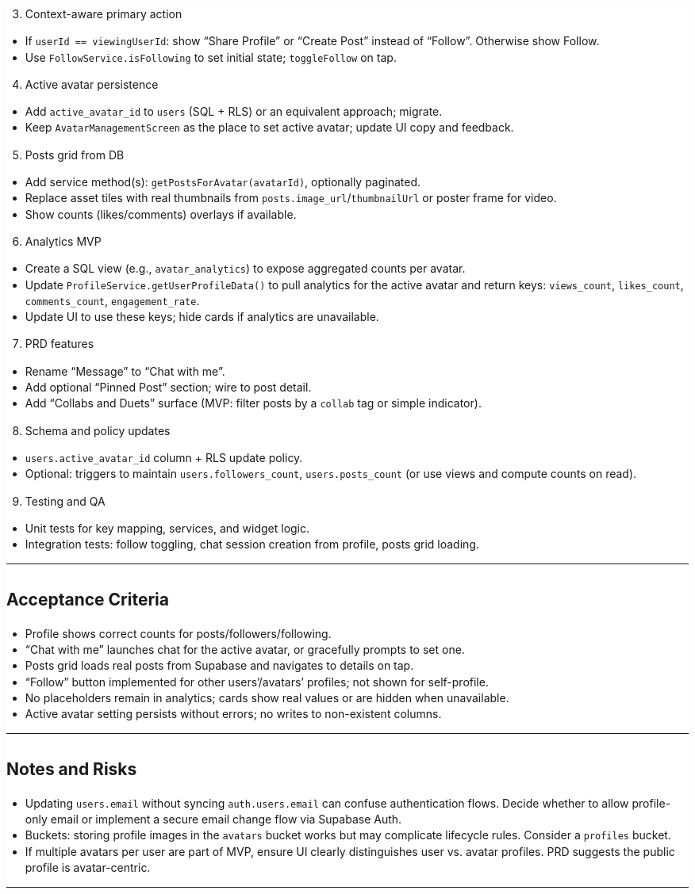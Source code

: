 3) Context-aware primary action
- If `userId == viewingUserId`: show “Share Profile” or “Create Post” instead of “Follow”. Otherwise show Follow.
- Use `FollowService.isFollowing` to set initial state; `toggleFollow` on tap.

4) Active avatar persistence
- Add `active_avatar_id` to `users` (SQL + RLS) or an equivalent approach; migrate.
- Keep `AvatarManagementScreen` as the place to set active avatar; update UI copy and feedback.

5) Posts grid from DB
- Add service method(s): `getPostsForAvatar(avatarId)`, optionally paginated.
- Replace asset tiles with real thumbnails from `posts.image_url`/`thumbnailUrl` or poster frame for video.
- Show counts (likes/comments) overlays if available.

6) Analytics MVP
- Create a SQL view (e.g., `avatar_analytics`) to expose aggregated counts per avatar.
- Update `ProfileService.getUserProfileData()` to pull analytics for the active avatar and return keys: `views_count`, `likes_count`, `comments_count`, `engagement_rate`.
- Update UI to use these keys; hide cards if analytics are unavailable.

7) PRD features
- Rename “Message” to “Chat with me”.
- Add optional “Pinned Post” section; wire to post detail.
- Add “Collabs and Duets” surface (MVP: filter posts by a `collab` tag or simple indicator).

8) Schema and policy updates
- `users.active_avatar_id` column + RLS update policy.
- Optional: triggers to maintain `users.followers_count`, `users.posts_count` (or use views and compute counts on read).

9) Testing and QA
- Unit tests for key mapping, services, and widget logic.
- Integration tests: follow toggling, chat session creation from profile, posts grid loading.

---

## Acceptance Criteria
- Profile shows correct counts for posts/followers/following.
- “Chat with me” launches chat for the active avatar, or gracefully prompts to set one.
- Posts grid loads real posts from Supabase and navigates to details on tap.
- “Follow” button implemented for other users’/avatars’ profiles; not shown for self-profile.
- No placeholders remain in analytics; cards show real values or are hidden when unavailable.
- Active avatar setting persists without errors; no writes to non-existent columns.

---

## Notes and Risks
- Updating `users.email` without syncing `auth.users.email` can confuse authentication flows. Decide whether to allow profile-only email or implement a secure email change flow via Supabase Auth.
- Buckets: storing profile images in the `avatars` bucket works but may complicate lifecycle rules. Consider a `profiles` bucket.
- If multiple avatars per user are part of MVP, ensure UI clearly distinguishes user vs. avatar profiles. PRD suggests the public profile is avatar-centric.

---